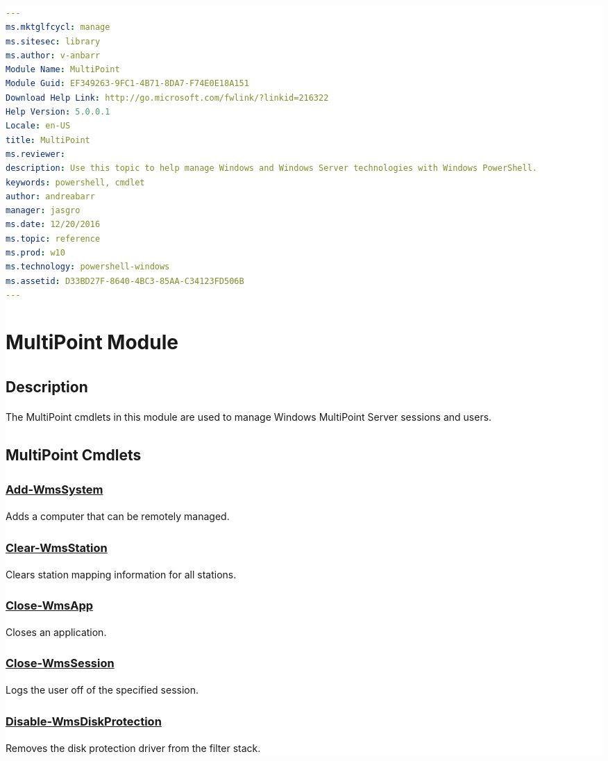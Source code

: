 ```yaml
---
ms.mktglfcycl: manage
ms.sitesec: library
ms.author: v-anbarr
Module Name: MultiPoint
Module Guid: EF349263-9FC1-4B71-8DA7-F74E0E18A151
Download Help Link: http://go.microsoft.com/fwlink/?linkid=216322
Help Version: 5.0.0.1
Locale: en-US
title: MultiPoint
ms.reviewer:
description: Use this topic to help manage Windows and Windows Server technologies with Windows PowerShell.
keywords: powershell, cmdlet
author: andreabarr
manager: jasgro
ms.date: 12/20/2016
ms.topic: reference
ms.prod: w10
ms.technology: powershell-windows
ms.assetid: D33BD27F-8640-4BC3-85AA-C34123FD506B
---
```


# MultiPoint Module
## Description
The MultiPoint cmdlets in this module are used to manage Windows MultiPoint Server sessions and users.

## MultiPoint Cmdlets
### [Add-WmsSystem](./Add-WmsSystem.md)
Adds a computer that can be remotely managed.

### [Clear-WmsStation](./Clear-WmsStation.md)
Clears station mapping information for all stations.

### [Close-WmsApp](./Close-WmsApp.md)
Closes an application.

### [Close-WmsSession](./Close-WmsSession.md)
Logs the user off of the specified session.

### [Disable-WmsDiskProtection](./Disable-WmsDiskProtection.md)
Removes the disk protection driver from the filter stack.
